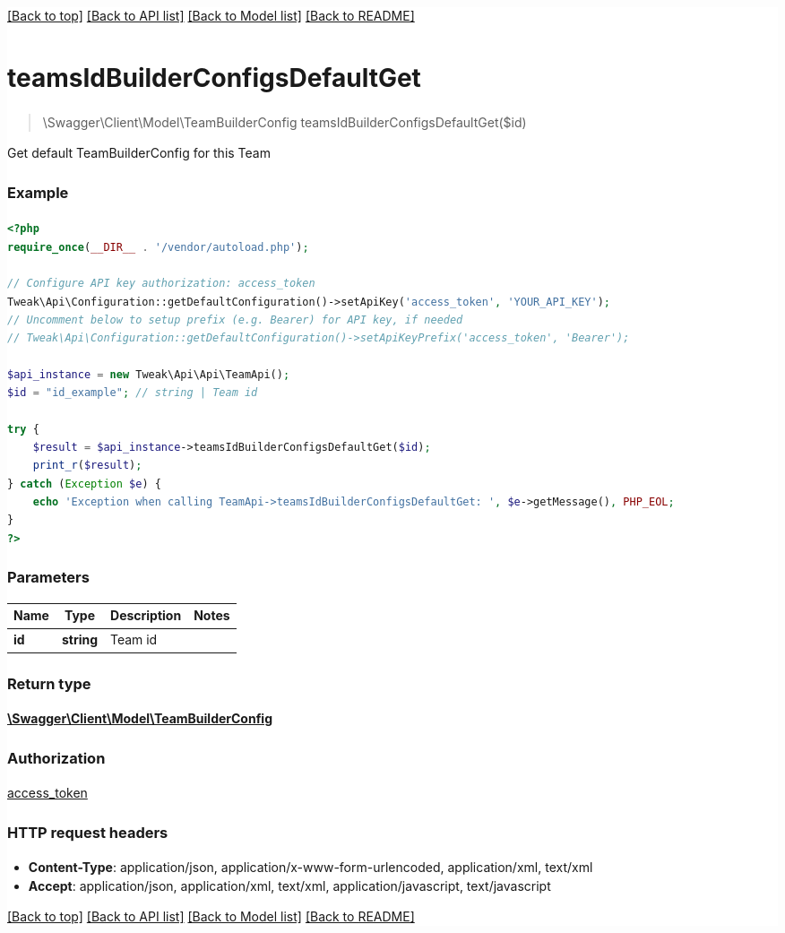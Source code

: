 [[Back to top]](#) [[Back to API list]](../../README.md#documentation-for-api-endpoints) [[Back to Model list]](../../README.md#documentation-for-models) [[Back to README]](../../README.md)

# **teamsIdBuilderConfigsDefaultGet**
> \Swagger\Client\Model\TeamBuilderConfig teamsIdBuilderConfigsDefaultGet($id)

Get default TeamBuilderConfig for this Team

### Example
```php
<?php
require_once(__DIR__ . '/vendor/autoload.php');

// Configure API key authorization: access_token
Tweak\Api\Configuration::getDefaultConfiguration()->setApiKey('access_token', 'YOUR_API_KEY');
// Uncomment below to setup prefix (e.g. Bearer) for API key, if needed
// Tweak\Api\Configuration::getDefaultConfiguration()->setApiKeyPrefix('access_token', 'Bearer');

$api_instance = new Tweak\Api\Api\TeamApi();
$id = "id_example"; // string | Team id

try {
    $result = $api_instance->teamsIdBuilderConfigsDefaultGet($id);
    print_r($result);
} catch (Exception $e) {
    echo 'Exception when calling TeamApi->teamsIdBuilderConfigsDefaultGet: ', $e->getMessage(), PHP_EOL;
}
?>
```

### Parameters

Name | Type | Description  | Notes
------------- | ------------- | ------------- | -------------
 **id** | **string**| Team id |

### Return type

[**\Swagger\Client\Model\TeamBuilderConfig**](../Model/TeamBuilderConfig.md)

### Authorization

[access_token](../../README.md#access_token)

### HTTP request headers

 - **Content-Type**: application/json, application/x-www-form-urlencoded, application/xml, text/xml
 - **Accept**: application/json, application/xml, text/xml, application/javascript, text/javascript

[[Back to top]](#) [[Back to API list]](../../README.md#documentation-for-api-endpoints) [[Back to Model list]](../../README.md#documentation-for-models) [[Back to README]](../../README.md)
